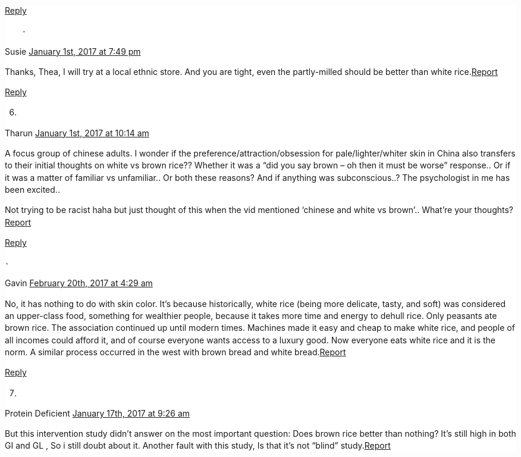  [Reply](http://nutritionfacts.org/video/worth-switching-white-rice-brown/?replytocom=238908#respond)

        -

 Susie  [January 1st, 2017 at 7:49 pm](http://nutritionfacts.org/video/worth-switching-white-rice-brown/comment-page-2/#comment-238912)

Thanks, Thea, I will try at a local ethnic store. And you are tight, even the partly-milled should be better than white rice.[Report](#)

 [Reply](http://nutritionfacts.org/video/worth-switching-white-rice-brown/?replytocom=238912#respond)

6.

 Tharun  [January 1st, 2017 at 10:14 am](http://nutritionfacts.org/video/worth-switching-white-rice-brown/comment-page-2/#comment-238851)

A focus group of chinese adults. I wonder if the preference/attraction/obsession for pale/lighter/whiter skin in China also transfers to their initial thoughts on white vs brown rice?? Whether it was a “did you say brown – oh then it must be worse” response.. Or if it was a matter of familiar vs unfamiliar.. Or both these reasons? And if anything was subconscious..? The psychologist in me has been excited..

Not trying to be racist haha but just thought of this when the vid mentioned ‘chinese and white vs brown’.. What’re your thoughts?[Report](#)

 [Reply](http://nutritionfacts.org/video/worth-switching-white-rice-brown/?replytocom=238851#respond)

    -

 Gavin  [February 20th, 2017 at 4:29 am](http://nutritionfacts.org/video/worth-switching-white-rice-brown/comment-page-2/#comment-245840)

No, it has nothing to do with skin color. It’s because historically, white rice (being more delicate, tasty, and soft) was considered an upper-class food, something for wealthier people, because it takes more time and energy to dehull rice. Only peasants ate brown rice. The association continued up until modern times. Machines made it easy and cheap to make white rice, and people of all incomes could afford it, and of course everyone wants access to a luxury good. Now everyone eats white rice and it is the norm. A similar process occurred in the west with brown bread and white bread.[Report](#)

 [Reply](http://nutritionfacts.org/video/worth-switching-white-rice-brown/?replytocom=245840#respond)

7.

 Protein Deficient  [January 17th, 2017 at 9:26 am](http://nutritionfacts.org/video/worth-switching-white-rice-brown/comment-page-2/#comment-241123)

But this intervention study didn’t answer on the most important question:
Does brown rice better than nothing?
It’s still high in both GI and GL ,
So i still doubt about it.
Another fault with this study,
Is that it’s not “blind” study.[Report](#)
